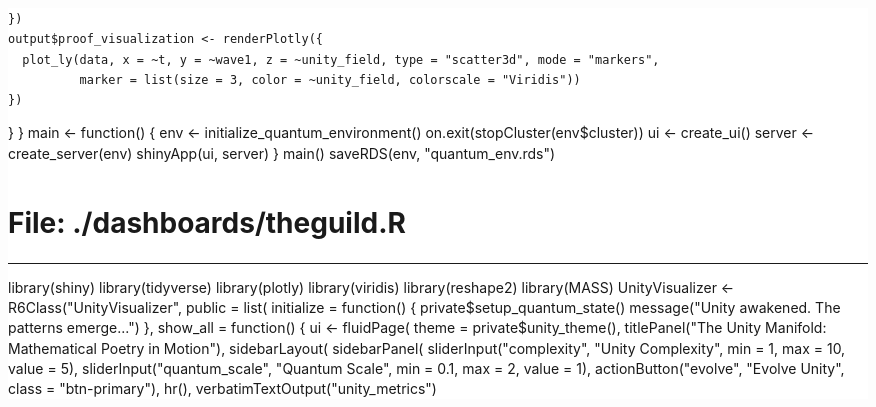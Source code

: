     })
    output$proof_visualization <- renderPlotly({
      plot_ly(data, x = ~t, y = ~wave1, z = ~unity_field, type = "scatter3d", mode = "markers",
              marker = list(size = 3, color = ~unity_field, colorscale = "Viridis"))
    })
  }
}
main <- function() {
  env <- initialize_quantum_environment()
  on.exit(stopCluster(env$cluster))
  ui <- create_ui()
  server <- create_server(env)
  shinyApp(ui, server)
}
main()
saveRDS(env, "quantum_env.rds")


# File: ./dashboards/theguild.R
--------------------------------------------------------------------------------

library(shiny)
library(tidyverse)
library(plotly)
library(viridis)
library(reshape2)
library(MASS)
UnityVisualizer <- R6Class("UnityVisualizer",
                           public = list(
                             initialize = function() {
                               private$setup_quantum_state()
                               message("Unity awakened. The patterns emerge...")
                             },
                             show_all = function() {
                               ui <- fluidPage(
                                 theme = private$unity_theme(),
                                 titlePanel("The Unity Manifold: Mathematical Poetry in Motion"),
                                 sidebarLayout(
                                   sidebarPanel(
                                     sliderInput("complexity", "Unity Complexity",
                                                 min = 1, max = 10, value = 5),
                                     sliderInput("quantum_scale", "Quantum Scale",
                                                 min = 0.1, max = 2, value = 1),
                                     actionButton("evolve", "Evolve Unity",
                                                  class = "btn-primary"),
                                     hr(),
                                     verbatimTextOutput("unity_metrics")
